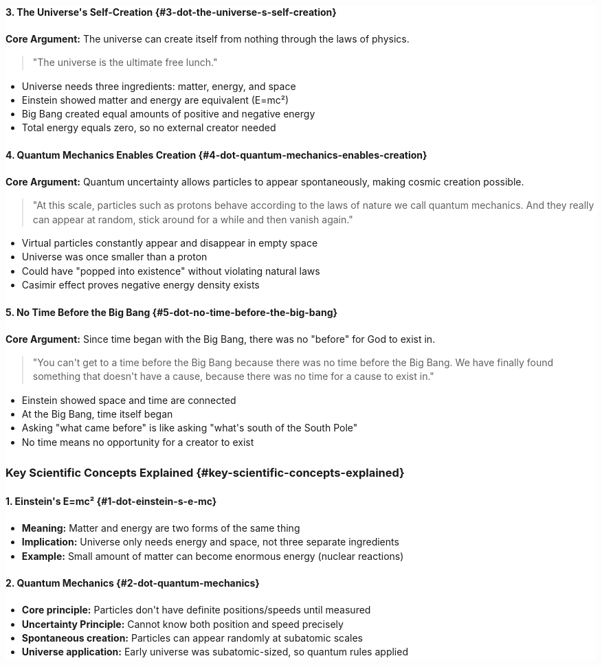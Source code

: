 
#### 3. The Universe's Self-Creation {#3-dot-the-universe-s-self-creation}

**Core Argument:** The universe can create itself from nothing through the laws of physics.

> "The universe is the ultimate free lunch."

-   Universe needs three ingredients: matter, energy, and space
-   Einstein showed matter and energy are equivalent (E=mc²)
-   Big Bang created equal amounts of positive and negative energy
-   Total energy equals zero, so no external creator needed


#### 4. Quantum Mechanics Enables Creation {#4-dot-quantum-mechanics-enables-creation}

**Core Argument:** Quantum uncertainty allows particles to appear spontaneously, making cosmic creation possible.

> "At this scale, particles such as protons behave according to the laws of nature we call quantum mechanics. And they really can appear at random, stick around for a while and then vanish again."

-   Virtual particles constantly appear and disappear in empty space
-   Universe was once smaller than a proton
-   Could have "popped into existence" without violating natural laws
-   Casimir effect proves negative energy density exists


#### 5. No Time Before the Big Bang {#5-dot-no-time-before-the-big-bang}

**Core Argument:** Since time began with the Big Bang, there was no "before" for God to exist in.

> "You can't get to a time before the Big Bang because there was no time before the Big Bang. We have finally found something that doesn't have a cause, because there was no time for a cause to exist in."

-   Einstein showed space and time are connected
-   At the Big Bang, time itself began
-   Asking "what came before" is like asking "what's south of the South Pole"
-   No time means no opportunity for a creator to exist


### Key Scientific Concepts Explained {#key-scientific-concepts-explained}


#### 1. Einstein's E=mc² {#1-dot-einstein-s-e-mc}

-   **Meaning:** Matter and energy are two forms of the same thing
-   **Implication:** Universe only needs energy and space, not three separate ingredients
-   **Example:** Small amount of matter can become enormous energy (nuclear reactions)


#### 2. Quantum Mechanics {#2-dot-quantum-mechanics}

-   **Core principle:** Particles don't have definite positions/speeds until measured
-   **Uncertainty Principle:** Cannot know both position and speed precisely
-   **Spontaneous creation:** Particles can appear randomly at subatomic scales
-   **Universe application:** Early universe was subatomic-sized, so quantum rules applied
